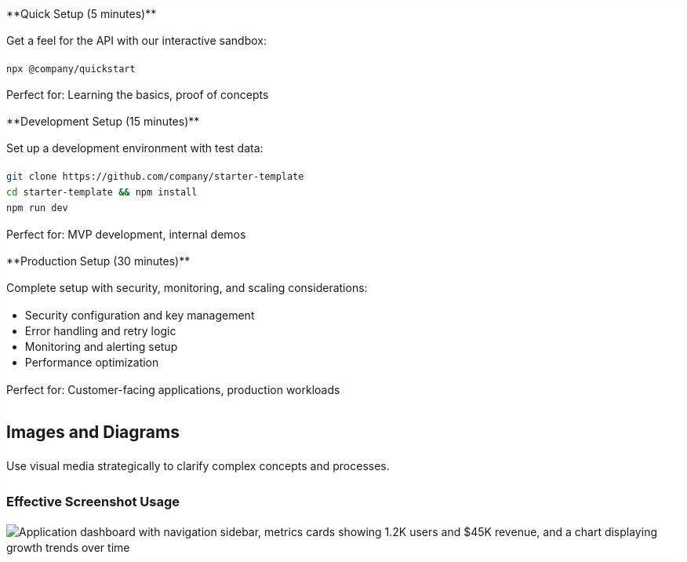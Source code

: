 <Tabs>
<Tab title="I'm just exploring">
**Quick Setup (5 minutes)**

Get a feel for the API with our interactive sandbox:

```bash
npx @company/quickstart
```

Perfect for: Learning the basics, proof of concepts

</Tab>

<Tab title="I'm building a prototype">
**Development Setup (15 minutes)**

Set up a development environment with test data:

```bash
git clone https://github.com/company/starter-template
cd starter-template && npm install
npm run dev
```

Perfect for: MVP development, internal demos

</Tab>

<Tab title="I'm going to production">
**Production Setup (30 minutes)**

Complete setup with security, monitoring, and scaling considerations:

- Security configuration and key management
- Error handling and retry logic
- Monitoring and alerting setup
- Performance optimization

Perfect for: Customer-facing applications, production workloads

</Tab>
</Tabs>

## Images and Diagrams

Use visual media strategically to clarify complex concepts and processes.

### Effective Screenshot Usage

<Frame caption='Dashboard overview showing key metrics and navigation'>
    <img
        src='/images/fumadocs.jpeg'
        alt='Application dashboard with navigation sidebar, metrics cards showing 1.2K users and $45K revenue, and a chart displaying growth trends over time'
    />
</Frame>
